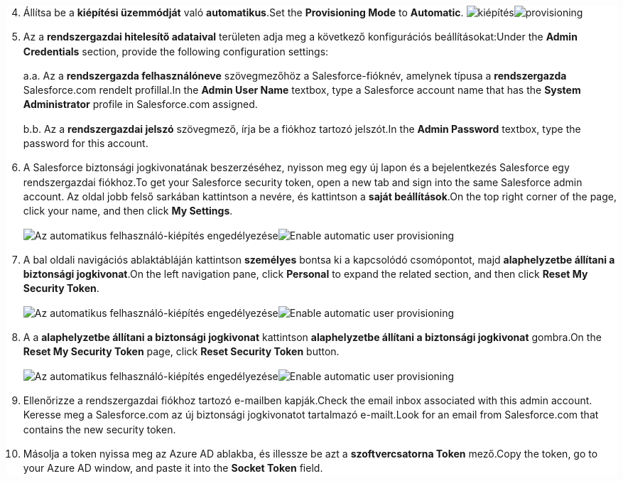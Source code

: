 4. <span data-ttu-id="1aa8d-134">Állítsa be a **kiépítési üzemmódját** való **automatikus**.</span><span class="sxs-lookup"><span data-stu-id="1aa8d-134">Set the **Provisioning Mode** to **Automatic**.</span></span> 
<span data-ttu-id="1aa8d-135">![kiépítés](./media/active-directory-saas-salesforce-provisioning-tutorial/provisioning.png)</span><span class="sxs-lookup"><span data-stu-id="1aa8d-135">![provisioning](./media/active-directory-saas-salesforce-provisioning-tutorial/provisioning.png)</span></span>

5. <span data-ttu-id="1aa8d-136">Az a **rendszergazdai hitelesítő adataival** területen adja meg a következő konfigurációs beállításokat:</span><span class="sxs-lookup"><span data-stu-id="1aa8d-136">Under the **Admin Credentials** section, provide the following configuration settings:</span></span>
   
    <span data-ttu-id="1aa8d-137">a.</span><span class="sxs-lookup"><span data-stu-id="1aa8d-137">a.</span></span> <span data-ttu-id="1aa8d-138">Az a **rendszergazda felhasználóneve** szövegmezőhöz a Salesforce-fióknév, amelynek típusa a **rendszergazda** Salesforce.com rendelt profillal.</span><span class="sxs-lookup"><span data-stu-id="1aa8d-138">In the **Admin User Name** textbox, type a Salesforce account name that has the **System Administrator** profile in Salesforce.com assigned.</span></span>
   
    <span data-ttu-id="1aa8d-139">b.</span><span class="sxs-lookup"><span data-stu-id="1aa8d-139">b.</span></span> <span data-ttu-id="1aa8d-140">Az a **rendszergazdai jelszó** szövegmező, írja be a fiókhoz tartozó jelszót.</span><span class="sxs-lookup"><span data-stu-id="1aa8d-140">In the **Admin Password** textbox, type the password for this account.</span></span>

6. <span data-ttu-id="1aa8d-141">A Salesforce biztonsági jogkivonatának beszerzéséhez, nyisson meg egy új lapon és a bejelentkezés Salesforce egy rendszergazdai fiókhoz.</span><span class="sxs-lookup"><span data-stu-id="1aa8d-141">To get your Salesforce security token, open a new tab and sign into the same Salesforce admin account.</span></span> <span data-ttu-id="1aa8d-142">Az oldal jobb felső sarkában kattintson a nevére, és kattintson a **saját beállítások**.</span><span class="sxs-lookup"><span data-stu-id="1aa8d-142">On the top right corner of the page, click your name, and then click **My Settings**.</span></span>

     <span data-ttu-id="1aa8d-143">![Az automatikus felhasználó-kiépítés engedélyezése](./media/active-directory-saas-salesforce-provisioning-tutorial/sf-my-settings.png "automatikus felhasználó-kiépítés engedélyezése")</span><span class="sxs-lookup"><span data-stu-id="1aa8d-143">![Enable automatic user provisioning](./media/active-directory-saas-salesforce-provisioning-tutorial/sf-my-settings.png "Enable automatic user provisioning")</span></span>
7. <span data-ttu-id="1aa8d-144">A bal oldali navigációs ablaktábláján kattintson **személyes** bontsa ki a kapcsolódó csomópontot, majd **alaphelyzetbe állítani a biztonsági jogkivonat**.</span><span class="sxs-lookup"><span data-stu-id="1aa8d-144">On the left navigation pane, click **Personal** to expand the related section, and then click **Reset My Security Token**.</span></span>
  
    <span data-ttu-id="1aa8d-145">![Az automatikus felhasználó-kiépítés engedélyezése](./media/active-directory-saas-salesforce-provisioning-tutorial/sf-personal-reset.png "automatikus felhasználó-kiépítés engedélyezése")</span><span class="sxs-lookup"><span data-stu-id="1aa8d-145">![Enable automatic user provisioning](./media/active-directory-saas-salesforce-provisioning-tutorial/sf-personal-reset.png "Enable automatic user provisioning")</span></span>
8. <span data-ttu-id="1aa8d-146">A a **alaphelyzetbe állítani a biztonsági jogkivonat** kattintson **alaphelyzetbe állítani a biztonsági jogkivonat** gombra.</span><span class="sxs-lookup"><span data-stu-id="1aa8d-146">On the **Reset My Security Token** page, click **Reset Security Token** button.</span></span>

    <span data-ttu-id="1aa8d-147">![Az automatikus felhasználó-kiépítés engedélyezése](./media/active-directory-saas-salesforce-provisioning-tutorial/sf-reset-token.png "automatikus felhasználó-kiépítés engedélyezése")</span><span class="sxs-lookup"><span data-stu-id="1aa8d-147">![Enable automatic user provisioning](./media/active-directory-saas-salesforce-provisioning-tutorial/sf-reset-token.png "Enable automatic user provisioning")</span></span>
9. <span data-ttu-id="1aa8d-148">Ellenőrizze a rendszergazdai fiókhoz tartozó e-mailben kapják.</span><span class="sxs-lookup"><span data-stu-id="1aa8d-148">Check the email inbox associated with this admin account.</span></span> <span data-ttu-id="1aa8d-149">Keresse meg a Salesforce.com az új biztonsági jogkivonatot tartalmazó e-mailt.</span><span class="sxs-lookup"><span data-stu-id="1aa8d-149">Look for an email from Salesforce.com that contains the new security token.</span></span>
10. <span data-ttu-id="1aa8d-150">Másolja a token nyissa meg az Azure AD ablakba, és illessze be azt a **szoftvercsatorna Token** mező.</span><span class="sxs-lookup"><span data-stu-id="1aa8d-150">Copy the token, go to your Azure AD window, and paste it into the **Socket Token** field.</span></span>
